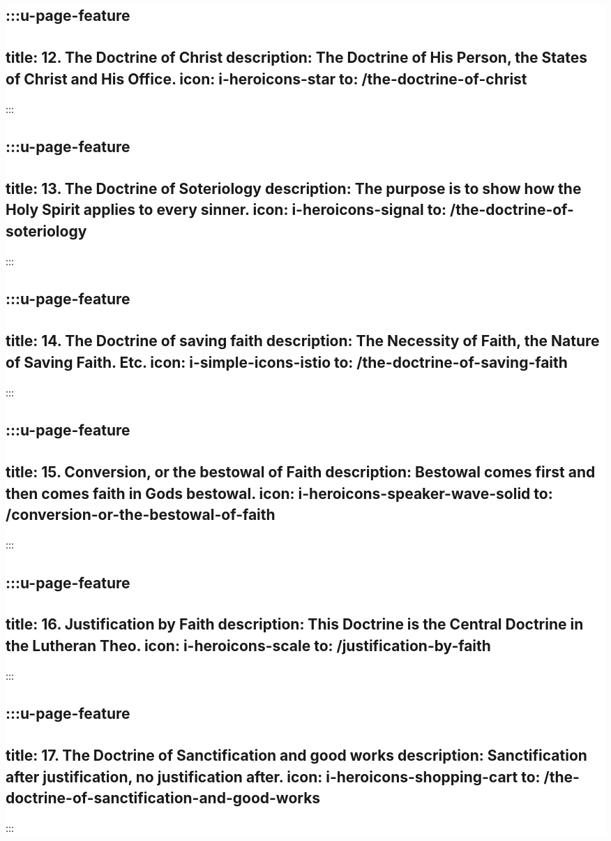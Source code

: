  :::u-page-feature
  ---
  title: 12. The Doctrine of Christ
  description: The Doctrine of His Person, the States of Christ and His Office.
  icon: i-heroicons-star
  to: /the-doctrine-of-christ
  ---
  :::

  :::u-page-feature
  ---
  title: 13. The Doctrine of Soteriology
  description: The purpose is to show how the Holy Spirit applies to every sinner.
  icon: i-heroicons-signal
  to: /the-doctrine-of-soteriology
  ---
  :::

  :::u-page-feature
  ---
  title: 14. The Doctrine of saving faith
  description: The Necessity of Faith, the Nature of Saving Faith. Etc.
  icon: i-simple-icons-istio
  to: /the-doctrine-of-saving-faith
  ---
  :::

  :::u-page-feature
  ---
  title: 15. Conversion, or the bestowal of Faith
  description: Bestowal comes first and then comes faith in Gods bestowal.
  icon: i-heroicons-speaker-wave-solid
  to: /conversion-or-the-bestowal-of-faith
  ---
  :::

  :::u-page-feature
  ---
  title: 16. Justification by Faith
  description: This Doctrine is the Central Doctrine in the Lutheran Theo.
  icon: i-heroicons-scale
  to: /justification-by-faith
  ---
  :::

  :::u-page-feature
  ---
  title: 17. The Doctrine of Sanctification and good works
  description: Sanctification after justification, no justification after.
  icon: i-heroicons-shopping-cart
  to: /the-doctrine-of-sanctification-and-good-works
  ---
  :::
